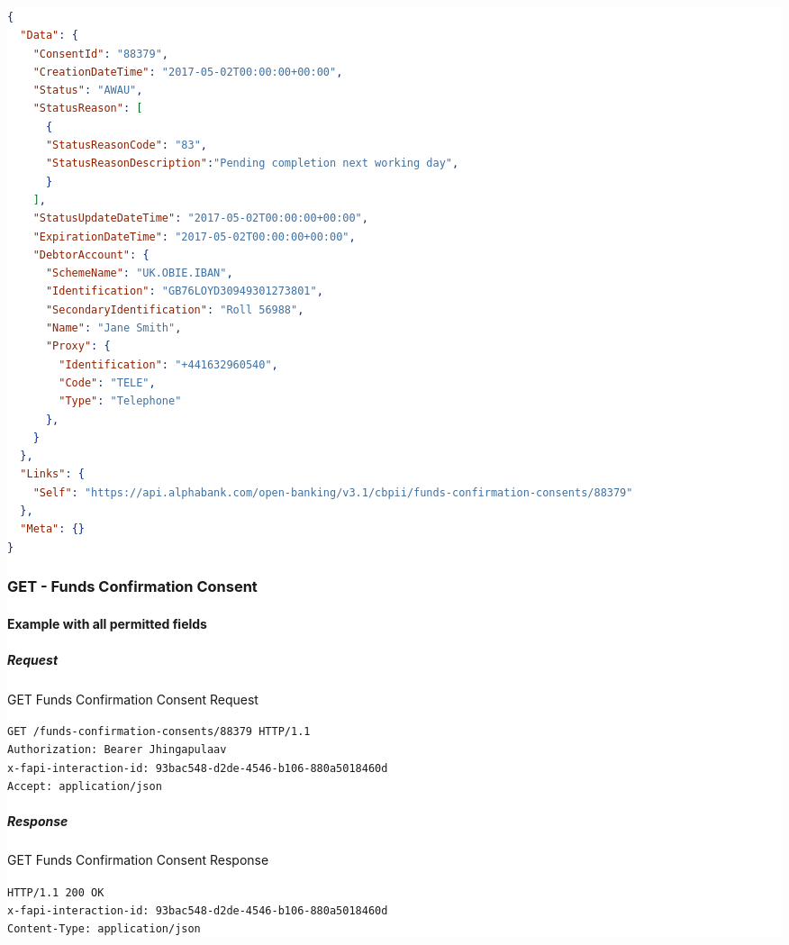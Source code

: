 ```json
{
  "Data": {
    "ConsentId": "88379",
    "CreationDateTime": "2017-05-02T00:00:00+00:00",
    "Status": "AWAU",
    "StatusReason": [
      {
      "StatusReasonCode": "83",
      "StatusReasonDescription":"Pending completion next working day",
      }
    ],
    "StatusUpdateDateTime": "2017-05-02T00:00:00+00:00",
    "ExpirationDateTime": "2017-05-02T00:00:00+00:00",
    "DebtorAccount": {
      "SchemeName": "UK.OBIE.IBAN",
      "Identification": "GB76LOYD30949301273801",
      "SecondaryIdentification": "Roll 56988",
      "Name": "Jane Smith",
      "Proxy": {
        "Identification": "+441632960540",
        "Code": "TELE",
        "Type": "Telephone"
      },
    }
  },
  "Links": {
    "Self": "https://api.alphabank.com/open-banking/v3.1/cbpii/funds-confirmation-consents/88379"
  },
  "Meta": {}
}
```

### GET - Funds Confirmation Consent

#### Example with all permitted fields

##### Request

GET Funds Confirmation Consent Request

```
GET /funds-confirmation-consents/88379 HTTP/1.1
Authorization: Bearer Jhingapulaav
x-fapi-interaction-id: 93bac548-d2de-4546-b106-880a5018460d
Accept: application/json
```

##### Response

GET Funds Confirmation Consent Response

```
HTTP/1.1 200 OK
x-fapi-interaction-id: 93bac548-d2de-4546-b106-880a5018460d
Content-Type: application/json
```
